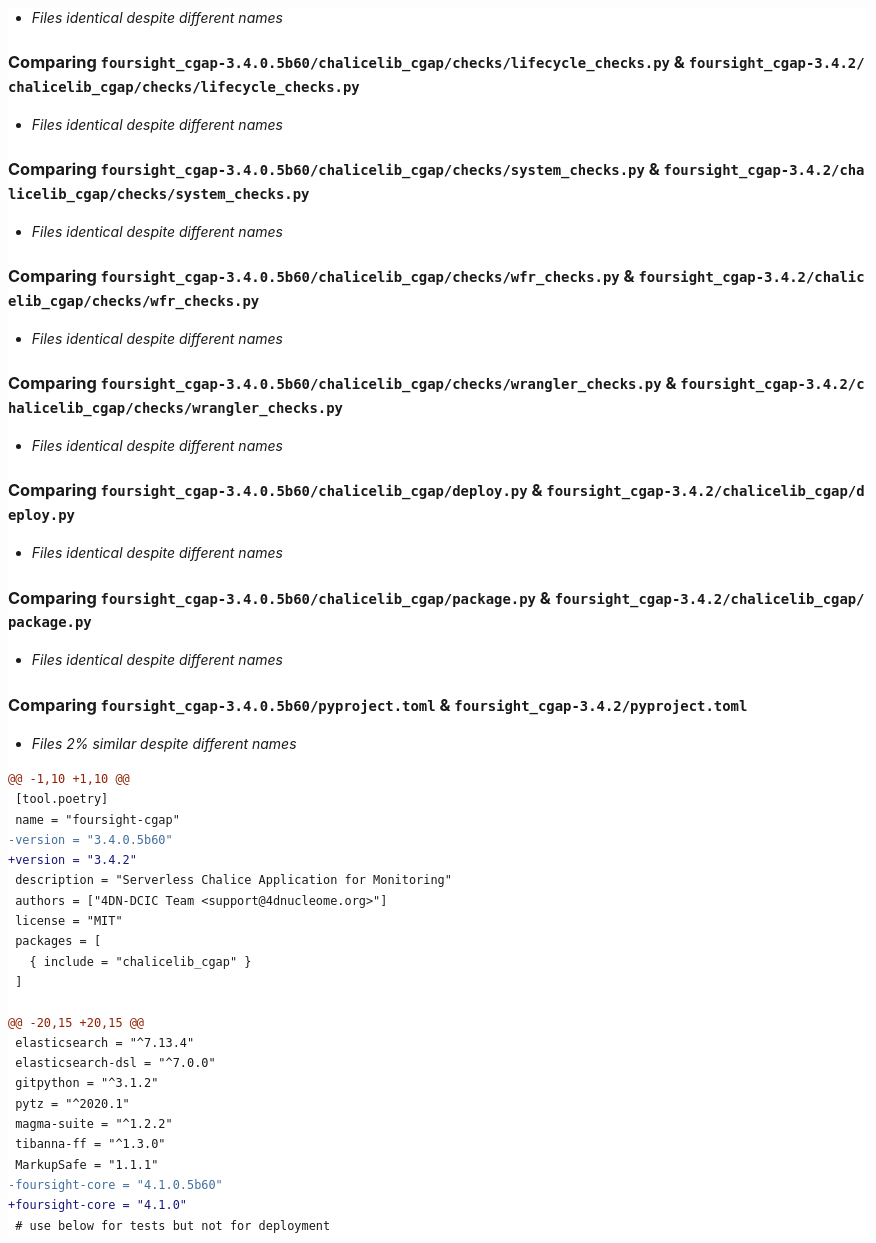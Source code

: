  * *Files identical despite different names*

### Comparing `foursight_cgap-3.4.0.5b60/chalicelib_cgap/checks/lifecycle_checks.py` & `foursight_cgap-3.4.2/chalicelib_cgap/checks/lifecycle_checks.py`

 * *Files identical despite different names*

### Comparing `foursight_cgap-3.4.0.5b60/chalicelib_cgap/checks/system_checks.py` & `foursight_cgap-3.4.2/chalicelib_cgap/checks/system_checks.py`

 * *Files identical despite different names*

### Comparing `foursight_cgap-3.4.0.5b60/chalicelib_cgap/checks/wfr_checks.py` & `foursight_cgap-3.4.2/chalicelib_cgap/checks/wfr_checks.py`

 * *Files identical despite different names*

### Comparing `foursight_cgap-3.4.0.5b60/chalicelib_cgap/checks/wrangler_checks.py` & `foursight_cgap-3.4.2/chalicelib_cgap/checks/wrangler_checks.py`

 * *Files identical despite different names*

### Comparing `foursight_cgap-3.4.0.5b60/chalicelib_cgap/deploy.py` & `foursight_cgap-3.4.2/chalicelib_cgap/deploy.py`

 * *Files identical despite different names*

### Comparing `foursight_cgap-3.4.0.5b60/chalicelib_cgap/package.py` & `foursight_cgap-3.4.2/chalicelib_cgap/package.py`

 * *Files identical despite different names*

### Comparing `foursight_cgap-3.4.0.5b60/pyproject.toml` & `foursight_cgap-3.4.2/pyproject.toml`

 * *Files 2% similar despite different names*

```diff
@@ -1,10 +1,10 @@
 [tool.poetry]
 name = "foursight-cgap"
-version = "3.4.0.5b60"
+version = "3.4.2"
 description = "Serverless Chalice Application for Monitoring"
 authors = ["4DN-DCIC Team <support@4dnucleome.org>"]
 license = "MIT"
 packages = [
   { include = "chalicelib_cgap" }
 ]
 
@@ -20,15 +20,15 @@
 elasticsearch = "^7.13.4"
 elasticsearch-dsl = "^7.0.0"
 gitpython = "^3.1.2"
 pytz = "^2020.1"
 magma-suite = "^1.2.2"
 tibanna-ff = "^1.3.0"
 MarkupSafe = "1.1.1"
-foursight-core = "4.1.0.5b60"
+foursight-core = "4.1.0"
 # use below for tests but not for deployment
```